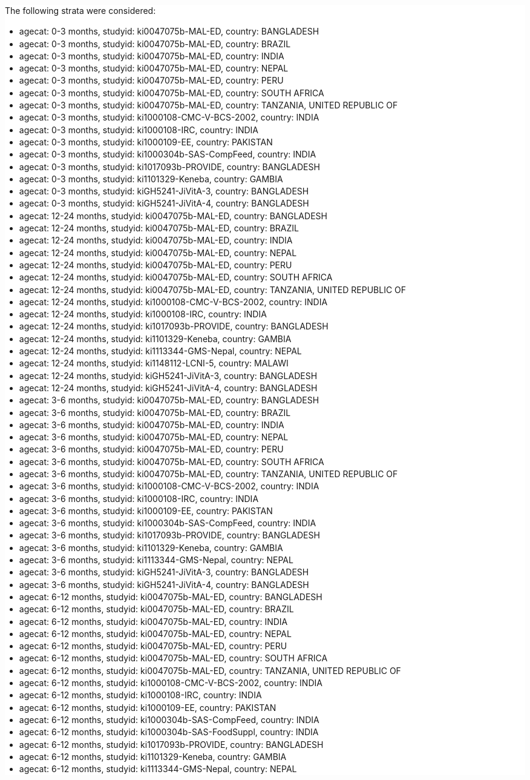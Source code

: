 
The following strata were considered:

* agecat: 0-3 months, studyid: ki0047075b-MAL-ED, country: BANGLADESH
* agecat: 0-3 months, studyid: ki0047075b-MAL-ED, country: BRAZIL
* agecat: 0-3 months, studyid: ki0047075b-MAL-ED, country: INDIA
* agecat: 0-3 months, studyid: ki0047075b-MAL-ED, country: NEPAL
* agecat: 0-3 months, studyid: ki0047075b-MAL-ED, country: PERU
* agecat: 0-3 months, studyid: ki0047075b-MAL-ED, country: SOUTH AFRICA
* agecat: 0-3 months, studyid: ki0047075b-MAL-ED, country: TANZANIA, UNITED REPUBLIC OF
* agecat: 0-3 months, studyid: ki1000108-CMC-V-BCS-2002, country: INDIA
* agecat: 0-3 months, studyid: ki1000108-IRC, country: INDIA
* agecat: 0-3 months, studyid: ki1000109-EE, country: PAKISTAN
* agecat: 0-3 months, studyid: ki1000304b-SAS-CompFeed, country: INDIA
* agecat: 0-3 months, studyid: ki1017093b-PROVIDE, country: BANGLADESH
* agecat: 0-3 months, studyid: ki1101329-Keneba, country: GAMBIA
* agecat: 0-3 months, studyid: kiGH5241-JiVitA-3, country: BANGLADESH
* agecat: 0-3 months, studyid: kiGH5241-JiVitA-4, country: BANGLADESH
* agecat: 12-24 months, studyid: ki0047075b-MAL-ED, country: BANGLADESH
* agecat: 12-24 months, studyid: ki0047075b-MAL-ED, country: BRAZIL
* agecat: 12-24 months, studyid: ki0047075b-MAL-ED, country: INDIA
* agecat: 12-24 months, studyid: ki0047075b-MAL-ED, country: NEPAL
* agecat: 12-24 months, studyid: ki0047075b-MAL-ED, country: PERU
* agecat: 12-24 months, studyid: ki0047075b-MAL-ED, country: SOUTH AFRICA
* agecat: 12-24 months, studyid: ki0047075b-MAL-ED, country: TANZANIA, UNITED REPUBLIC OF
* agecat: 12-24 months, studyid: ki1000108-CMC-V-BCS-2002, country: INDIA
* agecat: 12-24 months, studyid: ki1000108-IRC, country: INDIA
* agecat: 12-24 months, studyid: ki1017093b-PROVIDE, country: BANGLADESH
* agecat: 12-24 months, studyid: ki1101329-Keneba, country: GAMBIA
* agecat: 12-24 months, studyid: ki1113344-GMS-Nepal, country: NEPAL
* agecat: 12-24 months, studyid: ki1148112-LCNI-5, country: MALAWI
* agecat: 12-24 months, studyid: kiGH5241-JiVitA-3, country: BANGLADESH
* agecat: 12-24 months, studyid: kiGH5241-JiVitA-4, country: BANGLADESH
* agecat: 3-6 months, studyid: ki0047075b-MAL-ED, country: BANGLADESH
* agecat: 3-6 months, studyid: ki0047075b-MAL-ED, country: BRAZIL
* agecat: 3-6 months, studyid: ki0047075b-MAL-ED, country: INDIA
* agecat: 3-6 months, studyid: ki0047075b-MAL-ED, country: NEPAL
* agecat: 3-6 months, studyid: ki0047075b-MAL-ED, country: PERU
* agecat: 3-6 months, studyid: ki0047075b-MAL-ED, country: SOUTH AFRICA
* agecat: 3-6 months, studyid: ki0047075b-MAL-ED, country: TANZANIA, UNITED REPUBLIC OF
* agecat: 3-6 months, studyid: ki1000108-CMC-V-BCS-2002, country: INDIA
* agecat: 3-6 months, studyid: ki1000108-IRC, country: INDIA
* agecat: 3-6 months, studyid: ki1000109-EE, country: PAKISTAN
* agecat: 3-6 months, studyid: ki1000304b-SAS-CompFeed, country: INDIA
* agecat: 3-6 months, studyid: ki1017093b-PROVIDE, country: BANGLADESH
* agecat: 3-6 months, studyid: ki1101329-Keneba, country: GAMBIA
* agecat: 3-6 months, studyid: ki1113344-GMS-Nepal, country: NEPAL
* agecat: 3-6 months, studyid: kiGH5241-JiVitA-3, country: BANGLADESH
* agecat: 3-6 months, studyid: kiGH5241-JiVitA-4, country: BANGLADESH
* agecat: 6-12 months, studyid: ki0047075b-MAL-ED, country: BANGLADESH
* agecat: 6-12 months, studyid: ki0047075b-MAL-ED, country: BRAZIL
* agecat: 6-12 months, studyid: ki0047075b-MAL-ED, country: INDIA
* agecat: 6-12 months, studyid: ki0047075b-MAL-ED, country: NEPAL
* agecat: 6-12 months, studyid: ki0047075b-MAL-ED, country: PERU
* agecat: 6-12 months, studyid: ki0047075b-MAL-ED, country: SOUTH AFRICA
* agecat: 6-12 months, studyid: ki0047075b-MAL-ED, country: TANZANIA, UNITED REPUBLIC OF
* agecat: 6-12 months, studyid: ki1000108-CMC-V-BCS-2002, country: INDIA
* agecat: 6-12 months, studyid: ki1000108-IRC, country: INDIA
* agecat: 6-12 months, studyid: ki1000109-EE, country: PAKISTAN
* agecat: 6-12 months, studyid: ki1000304b-SAS-CompFeed, country: INDIA
* agecat: 6-12 months, studyid: ki1000304b-SAS-FoodSuppl, country: INDIA
* agecat: 6-12 months, studyid: ki1017093b-PROVIDE, country: BANGLADESH
* agecat: 6-12 months, studyid: ki1101329-Keneba, country: GAMBIA
* agecat: 6-12 months, studyid: ki1113344-GMS-Nepal, country: NEPAL
